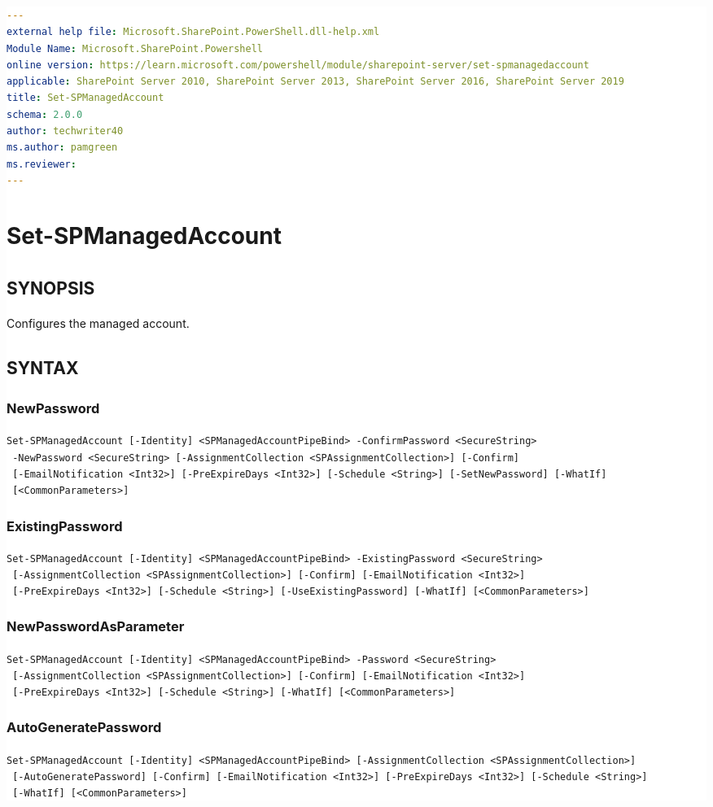 ```yaml
---
external help file: Microsoft.SharePoint.PowerShell.dll-help.xml
Module Name: Microsoft.SharePoint.Powershell
online version: https://learn.microsoft.com/powershell/module/sharepoint-server/set-spmanagedaccount
applicable: SharePoint Server 2010, SharePoint Server 2013, SharePoint Server 2016, SharePoint Server 2019
title: Set-SPManagedAccount
schema: 2.0.0
author: techwriter40
ms.author: pamgreen
ms.reviewer:
---
```


# Set-SPManagedAccount

## SYNOPSIS
Configures the managed account.

## SYNTAX

### NewPassword
```
Set-SPManagedAccount [-Identity] <SPManagedAccountPipeBind> -ConfirmPassword <SecureString>
 -NewPassword <SecureString> [-AssignmentCollection <SPAssignmentCollection>] [-Confirm]
 [-EmailNotification <Int32>] [-PreExpireDays <Int32>] [-Schedule <String>] [-SetNewPassword] [-WhatIf]
 [<CommonParameters>]
```

### ExistingPassword
```
Set-SPManagedAccount [-Identity] <SPManagedAccountPipeBind> -ExistingPassword <SecureString>
 [-AssignmentCollection <SPAssignmentCollection>] [-Confirm] [-EmailNotification <Int32>]
 [-PreExpireDays <Int32>] [-Schedule <String>] [-UseExistingPassword] [-WhatIf] [<CommonParameters>]
```

### NewPasswordAsParameter
```
Set-SPManagedAccount [-Identity] <SPManagedAccountPipeBind> -Password <SecureString>
 [-AssignmentCollection <SPAssignmentCollection>] [-Confirm] [-EmailNotification <Int32>]
 [-PreExpireDays <Int32>] [-Schedule <String>] [-WhatIf] [<CommonParameters>]
```

### AutoGeneratePassword
```
Set-SPManagedAccount [-Identity] <SPManagedAccountPipeBind> [-AssignmentCollection <SPAssignmentCollection>]
 [-AutoGeneratePassword] [-Confirm] [-EmailNotification <Int32>] [-PreExpireDays <Int32>] [-Schedule <String>]
 [-WhatIf] [<CommonParameters>]
```
